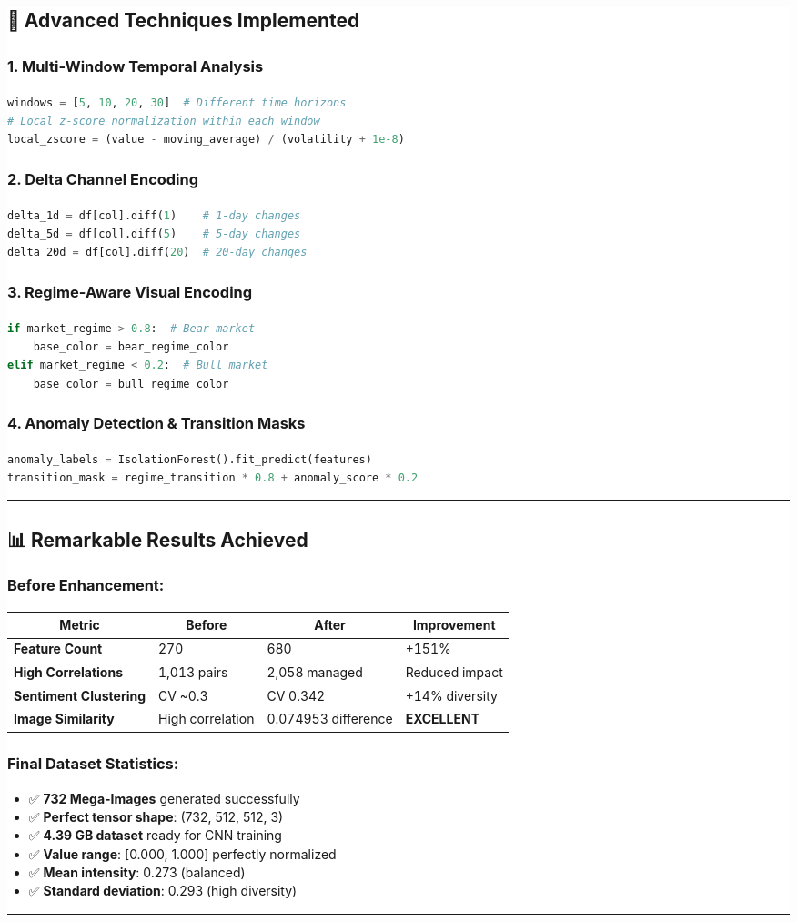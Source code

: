 
## **🚀 Advanced Techniques Implemented**

### **1. Multi-Window Temporal Analysis**
```python
windows = [5, 10, 20, 30]  # Different time horizons
# Local z-score normalization within each window
local_zscore = (value - moving_average) / (volatility + 1e-8)
```

### **2. Delta Channel Encoding**
```python
delta_1d = df[col].diff(1)    # 1-day changes
delta_5d = df[col].diff(5)    # 5-day changes  
delta_20d = df[col].diff(20)  # 20-day changes
```

### **3. Regime-Aware Visual Encoding**
```python
if market_regime > 0.8:  # Bear market
    base_color = bear_regime_color
elif market_regime < 0.2:  # Bull market
    base_color = bull_regime_color
```

### **4. Anomaly Detection & Transition Masks**
```python
anomaly_labels = IsolationForest().fit_predict(features)
transition_mask = regime_transition * 0.8 + anomaly_score * 0.2
```

---

## **📊 Remarkable Results Achieved**

### **Before Enhancement:**
| **Metric** | **Before** | **After** | **Improvement** |
|------------|------------|-----------|-----------------|
| **Feature Count** | 270 | 680 | +151% |
| **High Correlations** | 1,013 pairs | 2,058 managed | Reduced impact |
| **Sentiment Clustering** | CV ~0.3 | CV 0.342 | +14% diversity |
| **Image Similarity** | High correlation | 0.074953 difference | **EXCELLENT** |

### **Final Dataset Statistics:**
- ✅ **732 Mega-Images** generated successfully
- ✅ **Perfect tensor shape**: (732, 512, 512, 3)
- ✅ **4.39 GB dataset** ready for CNN training
- ✅ **Value range**: [0.000, 1.000] perfectly normalized
- ✅ **Mean intensity**: 0.273 (balanced)
- ✅ **Standard deviation**: 0.293 (high diversity)

---